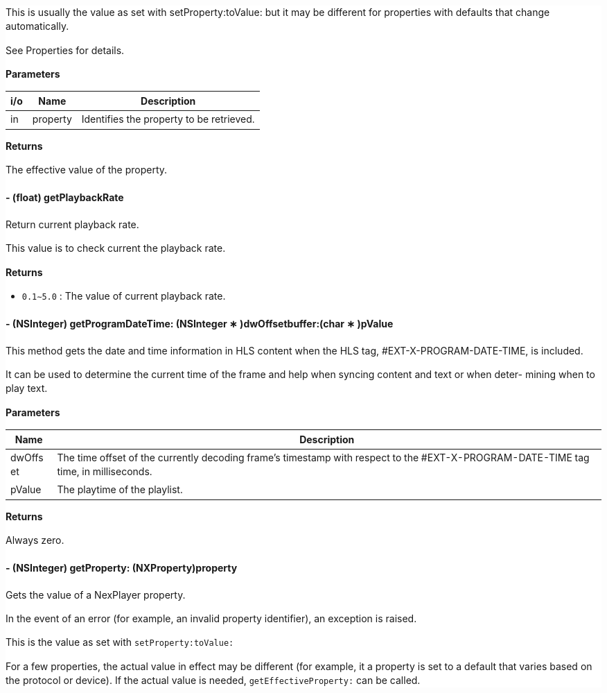 This is usually the value as set with setProperty:toValue: but it may be different for properties with defaults that
change automatically.

See Properties for details.

**Parameters**

| i/o  | Name  | Description  | 
|---|---|---|
| in | property | Identifies the property to be retrieved. |

**Returns**

The effective value of the property.

#### - (float) getPlaybackRate

Return current playback rate.

This value is to check current the playback rate.

**Returns**

- `0.1∼5.0` : The value of current playback rate.

#### - (NSInteger) getProgramDateTime: (NSInteger ∗ )dwOffsetbuffer:(char ∗ )pValue

This method gets the date and time information in HLS content when the HLS tag, #EXT-X-PROGRAM-DATE-TIME,
is included.

It can be used to determine the current time of the frame and help when syncing content and text or when deter-
mining when to play text.

**Parameters**

| Name  | Description  | 
|---|---|
| dwOffset | The time offset of the currently decoding frame’s timestamp with respect to the #EXT-X-PROGRAM-DATE-TIME tag time, in milliseconds. |
| pValue | The playtime of the playlist. |

**Returns**

Always zero.

#### - (NSInteger) getProperty: (NXProperty)property

Gets the value of a NexPlayer property.

In the event of an error (for example, an invalid property identifier), an exception is raised.

This is the value as set with `setProperty:toValue:`

For a few properties, the actual value in effect may be different (for example, it a property is set to a default that varies based on the protocol or device). If the actual value is needed, `getEffectiveProperty:` can be called.
